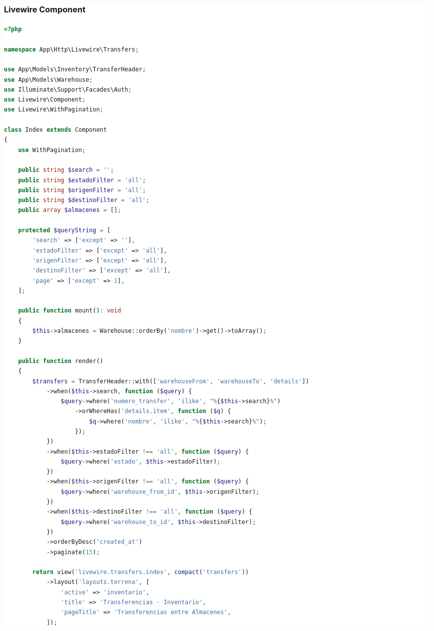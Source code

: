 
### Livewire Component
```php
<?php

namespace App\Http\Livewire\Transfers;

use App\Models\Inventory\TransferHeader;
use App\Models\Warehouse;
use Illuminate\Support\Facades\Auth;
use Livewire\Component;
use Livewire\WithPagination;

class Index extends Component
{
    use WithPagination;

    public string $search = '';
    public string $estadoFilter = 'all';
    public string $origenFilter = 'all';
    public string $destinoFilter = 'all';
    public array $almacenes = [];

    protected $queryString = [
        'search' => ['except' => ''],
        'estadoFilter' => ['except' => 'all'],
        'origenFilter' => ['except' => 'all'],
        'destinoFilter' => ['except' => 'all'],
        'page' => ['except' => 1],
    ];

    public function mount(): void
    {
        $this->almacenes = Warehouse::orderBy('nombre')->get()->toArray();
    }

    public function render()
    {
        $transfers = TransferHeader::with(['warehouseFrom', 'warehouseTo', 'details'])
            ->when($this->search, function ($query) {
                $query->where('numero_transfer', 'ilike', "%{$this->search}%")
                    ->orWhereHas('details.item', function ($q) {
                        $q->where('nombre', 'ilike', "%{$this->search}%");
                    });
            })
            ->when($this->estadoFilter !== 'all', function ($query) {
                $query->where('estado', $this->estadoFilter);
            })
            ->when($this->origenFilter !== 'all', function ($query) {
                $query->where('warehouse_from_id', $this->origenFilter);
            })
            ->when($this->destinoFilter !== 'all', function ($query) {
                $query->where('warehouse_to_id', $this->destinoFilter);
            })
            ->orderByDesc('created_at')
            ->paginate(15);

        return view('livewire.transfers.index', compact('transfers'))
            ->layout('layouts.terrena', [
                'active' => 'inventario',
                'title' => 'Transferencias · Inventario',
                'pageTitle' => 'Transferencias entre Almacenes',
            ]);
```
